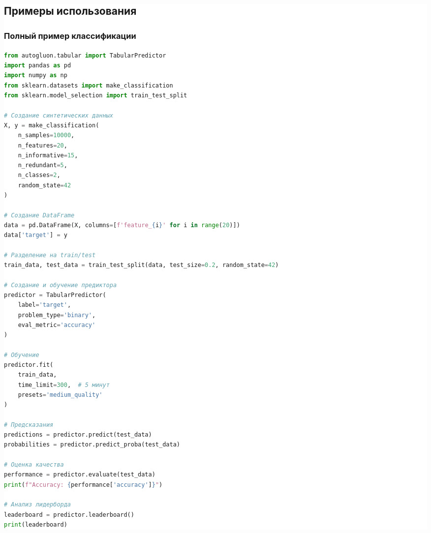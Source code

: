## Примеры использования

### Полный пример классификации

```python
from autogluon.tabular import TabularPredictor
import pandas as pd
import numpy as np
from sklearn.datasets import make_classification
from sklearn.model_selection import train_test_split

# Создание синтетических данных
X, y = make_classification(
    n_samples=10000,
    n_features=20,
    n_informative=15,
    n_redundant=5,
    n_classes=2,
    random_state=42
)

# Создание DataFrame
data = pd.DataFrame(X, columns=[f'feature_{i}' for i in range(20)])
data['target'] = y

# Разделение на train/test
train_data, test_data = train_test_split(data, test_size=0.2, random_state=42)

# Создание и обучение предиктора
predictor = TabularPredictor(
    label='target',
    problem_type='binary',
    eval_metric='accuracy'
)

# Обучение
predictor.fit(
    train_data,
    time_limit=300,  # 5 минут
    presets='medium_quality'
)

# Предсказания
predictions = predictor.predict(test_data)
probabilities = predictor.predict_proba(test_data)

# Оценка качества
performance = predictor.evaluate(test_data)
print(f"Accuracy: {performance['accuracy']}")

# Анализ лидерборда
leaderboard = predictor.leaderboard()
print(leaderboard)
```
